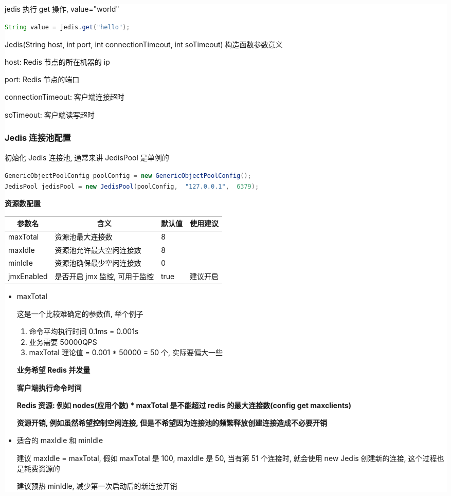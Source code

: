 jedis 执行 get 操作, value="world"

```java
String value = jedis.get("hello");
```

Jedis(String host, int port, int connectionTimeout, int soTimeout) 构造函数参数意义

host: Redis 节点的所在机器的 ip

port: Redis 节点的端口

connectionTimeout: 客户端连接超时

soTimeout: 客户端读写超时

### Jedis 连接池配置

初始化 Jedis 连接池, 通常来讲 JedisPool 是单例的

```java
GenericObjectPoolConfig poolConfig = new GenericObjectPoolConfig();
JedisPool jedisPool = new JedisPool(poolConfig,  "127.0.0.1",  6379);
```

**资源数配置**

| 参数名     | 含义                          | 默认值 | 使用建议 |
| ---------- | ----------------------------- | ------ | -------- |
| maxTotal   | 资源池最大连接数              | 8      |          |
| maxIdle    | 资源池允许最大空闲连接数      | 8      |          |
| minIdle    | 资源池确保最少空闲连接数      | 0      |          |
| jmxEnabled | 是否开启 jmx 监控, 可用于监控 | true   | 建议开启 |

* maxTotal

    这是一个比较难确定的参数值, 举个例子

    1. 命令平均执行时间 0.1ms = 0.001s
    2. 业务需要 50000QPS
    3. maxTotal 理论值 = 0.001 * 50000 = 50 个, 实际要偏大一些

    **业务希望 Redis 并发量**

    **客户端执行命令时间**

    **Redis 资源: 例如 nodes(应用个数) * maxTotal 是不能超过 redis 的最大连接数(config get maxclients)**

    **资源开销, 例如虽然希望控制空闲连接, 但是不希望因为连接池的频繁释放创建连接造成不必要开销**

* 适合的 maxIdle 和 minIdle

    建议 maxIdle = maxTotal, 假如 maxTotal 是 100, maxIdle 是 50, 当有第 51 个连接时, 就会使用 new Jedis 创建新的连接, 这个过程也是耗费资源的

    建议预热 minIdle, 减少第一次启动后的新连接开销


